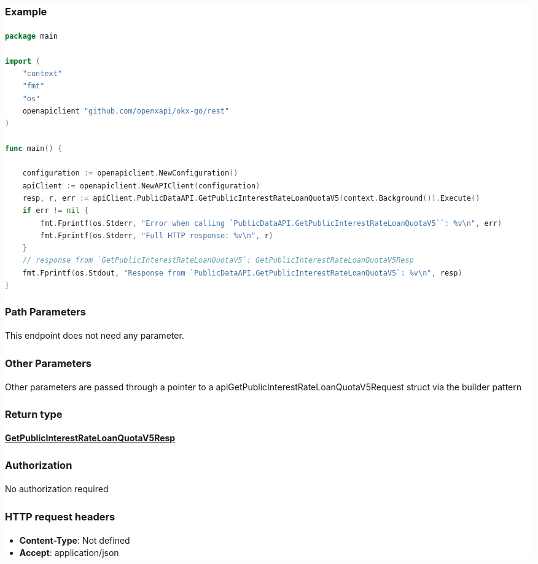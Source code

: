 

### Example

```go
package main

import (
	"context"
	"fmt"
	"os"
	openapiclient "github.com/openxapi/okx-go/rest"
)

func main() {

	configuration := openapiclient.NewConfiguration()
	apiClient := openapiclient.NewAPIClient(configuration)
	resp, r, err := apiClient.PublicDataAPI.GetPublicInterestRateLoanQuotaV5(context.Background()).Execute()
	if err != nil {
		fmt.Fprintf(os.Stderr, "Error when calling `PublicDataAPI.GetPublicInterestRateLoanQuotaV5``: %v\n", err)
		fmt.Fprintf(os.Stderr, "Full HTTP response: %v\n", r)
	}
	// response from `GetPublicInterestRateLoanQuotaV5`: GetPublicInterestRateLoanQuotaV5Resp
	fmt.Fprintf(os.Stdout, "Response from `PublicDataAPI.GetPublicInterestRateLoanQuotaV5`: %v\n", resp)
}
```

### Path Parameters

This endpoint does not need any parameter.

### Other Parameters

Other parameters are passed through a pointer to a apiGetPublicInterestRateLoanQuotaV5Request struct via the builder pattern


### Return type

[**GetPublicInterestRateLoanQuotaV5Resp**](GetPublicInterestRateLoanQuotaV5Resp.md)

### Authorization

No authorization required

### HTTP request headers

- **Content-Type**: Not defined
- **Accept**: application/json
